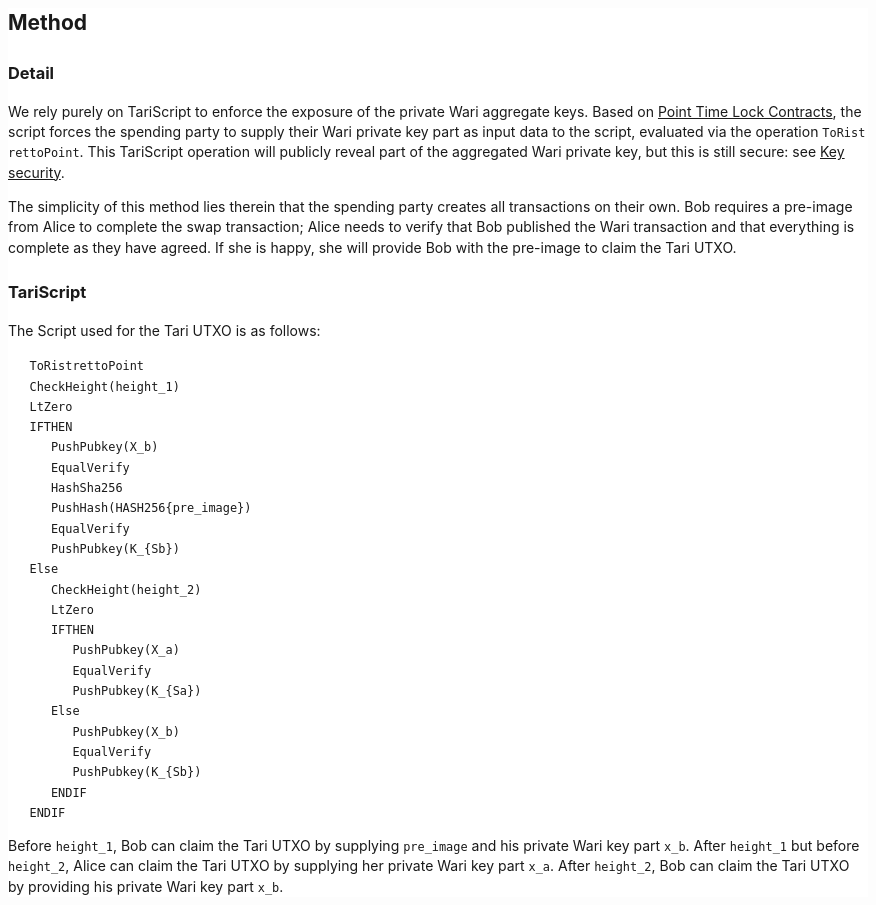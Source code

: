 ## Method

### Detail

We rely purely on TariScript to enforce the exposure of the private Wari aggregate keys. Based on [Point Time Lock Contracts](https://suredbits.com/payment-points-part-1/), 
the script forces the spending party to supply their Wari private key part as input data to the script, evaluated via the operation `ToRistrettoPoint`. This TariScript 
operation will publicly reveal part of the aggregated Wari private key, but this is still secure: see [Key security](#key-security).

The simplicity of this method lies therein that the spending party creates all transactions on their 
own. Bob requires a pre-image from Alice to complete the swap transaction; Alice needs to verify that Bob published the 
Wari transaction and that everything is complete as they have agreed. If she is happy, she will provide Bob with the 
pre-image to claim the Tari UTXO.



### TariScript

The Script used for the Tari UTXO is as follows:
``` TariScript,ignore
   ToRistrettoPoint
   CheckHeight(height_1)
   LtZero
   IFTHEN
      PushPubkey(X_b)
      EqualVerify
      HashSha256 
      PushHash(HASH256{pre_image})
      EqualVerify
      PushPubkey(K_{Sb})
   Else
      CheckHeight(height_2)
      LtZero
      IFTHEN
         PushPubkey(X_a)
         EqualVerify
         PushPubkey(K_{Sa})
      Else
         PushPubkey(X_b)
         EqualVerify
         PushPubkey(K_{Sb})
      ENDIF
   ENDIF
```

Before `height_1`, Bob can claim the Tari UTXO by supplying `pre_image` and his private Wari key part `x_b`. After 
`height_1` but before `height_2`, Alice can claim the Tari UTXO by supplying her private Wari key part `x_a`. After 
`height_2`, Bob can claim the Tari UTXO by providing his private Wari key part `x_b`.
